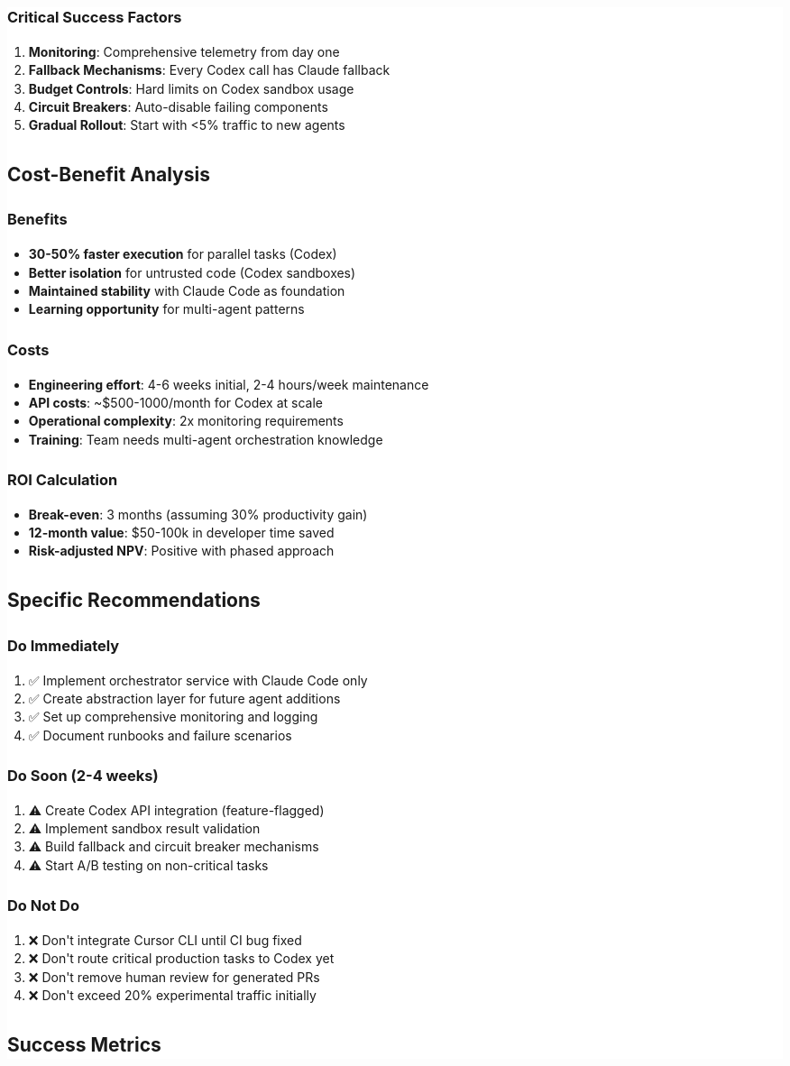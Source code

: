 ### Critical Success Factors

1. **Monitoring**: Comprehensive telemetry from day one
2. **Fallback Mechanisms**: Every Codex call has Claude fallback
3. **Budget Controls**: Hard limits on Codex sandbox usage
4. **Circuit Breakers**: Auto-disable failing components
5. **Gradual Rollout**: Start with <5% traffic to new agents

## Cost-Benefit Analysis

### Benefits
- **30-50% faster execution** for parallel tasks (Codex)
- **Better isolation** for untrusted code (Codex sandboxes)
- **Maintained stability** with Claude Code as foundation
- **Learning opportunity** for multi-agent patterns

### Costs
- **Engineering effort**: 4-6 weeks initial, 2-4 hours/week maintenance
- **API costs**: ~$500-1000/month for Codex at scale
- **Operational complexity**: 2x monitoring requirements
- **Training**: Team needs multi-agent orchestration knowledge

### ROI Calculation
- **Break-even**: 3 months (assuming 30% productivity gain)
- **12-month value**: $50-100k in developer time saved
- **Risk-adjusted NPV**: Positive with phased approach

## Specific Recommendations

### Do Immediately
1. ✅ Implement orchestrator service with Claude Code only
2. ✅ Create abstraction layer for future agent additions
3. ✅ Set up comprehensive monitoring and logging
4. ✅ Document runbooks and failure scenarios

### Do Soon (2-4 weeks)
1. ⚠️ Create Codex API integration (feature-flagged)
2. ⚠️ Implement sandbox result validation
3. ⚠️ Build fallback and circuit breaker mechanisms
4. ⚠️ Start A/B testing on non-critical tasks

### Do Not Do
1. ❌ Don't integrate Cursor CLI until CI bug fixed
2. ❌ Don't route critical production tasks to Codex yet
3. ❌ Don't remove human review for generated PRs
4. ❌ Don't exceed 20% experimental traffic initially

## Success Metrics

